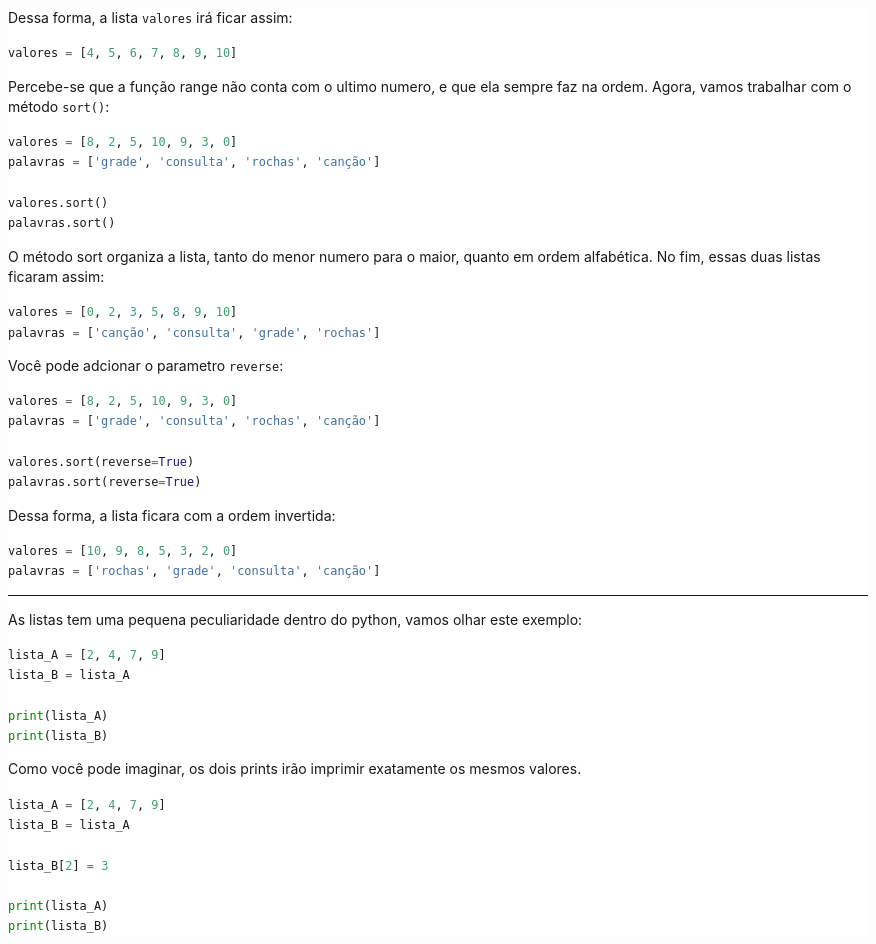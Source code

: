Dessa forma, a lista `valores` irá ficar assim: 

```py
valores = [4, 5, 6, 7, 8, 9, 10]
```

Percebe-se que a função range não conta com o ultimo numero, e que ela sempre faz na ordem. Agora, vamos trabalhar com o método `sort()`:

```py
valores = [8, 2, 5, 10, 9, 3, 0]
palavras = ['grade', 'consulta', 'rochas', 'canção']

valores.sort()
palavras.sort()
```

O método sort organiza a lista, tanto do menor numero para o maior, quanto em ordem alfabética. No fim, essas duas listas ficaram assim:

```py
valores = [0, 2, 3, 5, 8, 9, 10]
palavras = ['canção', 'consulta', 'grade', 'rochas']
```

Você pode adcionar o parametro `reverse`:

```py
valores = [8, 2, 5, 10, 9, 3, 0]
palavras = ['grade', 'consulta', 'rochas', 'canção']

valores.sort(reverse=True)
palavras.sort(reverse=True)
```

Dessa forma, a lista ficara com a ordem invertida:

```py
valores = [10, 9, 8, 5, 3, 2, 0]
palavras = ['rochas', 'grade', 'consulta', 'canção']
```

---

As listas tem uma pequena peculiaridade dentro do python, vamos olhar este exemplo:

```py
lista_A = [2, 4, 7, 9]
lista_B = lista_A

print(lista_A)
print(lista_B)
```

Como você pode imaginar, os dois prints irão imprimir exatamente os mesmos valores. 

```py
lista_A = [2, 4, 7, 9]
lista_B = lista_A

lista_B[2] = 3

print(lista_A)
print(lista_B)
```
